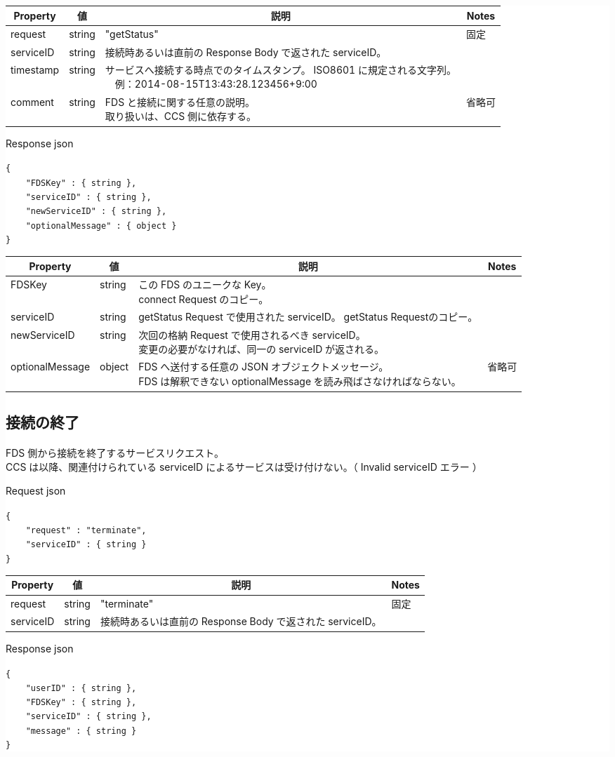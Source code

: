 | Property  | 値     | 説明                                                                                                              | Notes  |
| --------- | ------ | ----------------------------------------------------------------------------------------------------------------- | ------ |
| request   | string | "getStatus"                                                                                                       | 固定   |
| serviceID | string | 接続時あるいは直前の Response Body で返された serviceID。                                                         |        |
| timestamp | string | サービスへ接続する時点でのタイムスタンプ。 ISO8601 に規定される文字列。<br>　例：2014-08-15T13:43:28.123456+9:00  |        |
| comment   | string | FDS と接続に関する任意の説明。<br>取り扱いは、CCS 側に依存する。                                                  | 省略可 |

Response json
```
{
    "FDSKey" : { string },
    "serviceID" : { string },
    "newServiceID" : { string },
    "optionalMessage" : { object }
}
```

| Property        | 値     | 説明                                                                                                                     | Notes  |
| --------------- | ------ | ------------------------------------------------------------------------------------------------------------------------ | ------ |
| FDSKey          | string | この FDS のユニークな Key。<br>connect Request のコピー。                                                                |        |
| serviceID       | string | getStatus Request で使用された serviceID。 getStatus Requestのコピー。                                                   |        |
| newServiceID    | string | 次回の格納 Request で使用されるべき serviceID。<br>変更の必要がなければ、同一の serviceID が返される。                   |        |
| optionalMessage | object | FDS へ送付する任意の JSON オブジェクトメッセージ。<br>FDS は解釈できない optionalMessage を読み飛ばさなければならない。  | 省略可 |

## 接続の終了

FDS 側から接続を終了するサービスリクエスト。  
CCS は以降、関連付けられている serviceID によるサービスは受け付けない。（ Invalid serviceID エラー ）

Request json
```
{
    "request" : "terminate",
    "serviceID" : { string }
}
```

| Property  | 値     | 説明                                                       | Notes |
| --------- | ------ | ---------------------------------------------------------- | ----- |
| request   | string | "terminate"                                                | 固定  |
| serviceID | string | 接続時あるいは直前の Response Body で返された serviceID。  |       |

Response json
```
{
    "userID" : { string },
    "FDSKey" : { string },
    "serviceID" : { string },
    "message" : { string }
}
```
